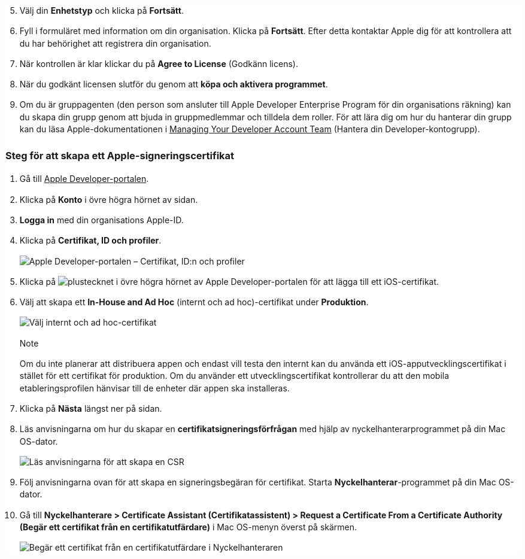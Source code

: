 5. Välj din **Enhetstyp** och klicka på **Fortsätt**.

6. Fyll i formuläret med information om din organisation. Klicka på **Fortsätt**. Efter detta kontaktar Apple dig för att kontrollera att du har behörighet att registrera din organisation.

8. När kontrollen är klar klickar du på **Agree to License** (Godkänn licens).

9. När du godkänt licensen slutför du genom att **köpa och aktivera programmet**.

10. Om du är gruppagenten (den person som ansluter till Apple Developer Enterprise Program för din organisations räkning) kan du skapa din grupp genom att bjuda in gruppmedlemmar och tilldela dem roller. För att lära dig om hur du hanterar din grupp kan du läsa Apple-dokumentationen i [Managing Your Developer Account Team](https://developer.apple.com/library/content/documentation/IDEs/Conceptual/AppDistributionGuide/ManagingYourTeam/ManagingYourTeam.html#//apple_ref/doc/uid/TP40012582-CH16-SW1) (Hantera din Developer-kontogrupp).

### <a name="steps-to-create-an-apple-signing-certificate"></a>Steg för att skapa ett Apple-signeringscertifikat

1. Gå till [Apple Developer-portalen](https://developer.apple.com/).

2. Klicka på **Konto** i övre högra hörnet av sidan.

3. **Logga in** med din organisations Apple-ID.

4. Klicka på **Certifikat, ID och profiler**.

   ![Apple Developer-portalen – Certifikat, ID:n och profiler](./media/iOS-signing-cert-1.png)

5. Klicka på ![plustecknet i övre högra hörnet av](./media/iOS-signing-cert-2.png) Apple Developer-portalen för att lägga till ett iOS-certifikat.

6. Välj att skapa ett **In-House and Ad Hoc** (internt och ad hoc)-certifikat under **Produktion**.

   ![Välj internt och ad hoc-certifikat](./media/iOS-signing-cert-3.png)

   >[!NOTE]
   >Om du inte planerar att distribuera appen och endast vill testa den internt kan du använda ett iOS-apputvecklingscertifikat i stället för ett certifikat för produktion. Om du använder ett utvecklingscertifikat kontrollerar du att den mobila etableringsprofilen hänvisar till de enheter där appen ska installeras.

7. Klicka på **Nästa** längst ner på sidan.

8. Läs anvisningarna om hur du skapar en **certifikatsigneringsförfrågan** med hjälp av nyckelhanterarprogrammet på din Mac OS-dator.

   ![Läs anvisningarna för att skapa en CSR](./media/iOS-signing-cert-4.png)

9. Följ anvisningarna ovan för att skapa en signeringsbegäran för certifikat. Starta **Nyckelhanterar**-programmet på din Mac OS-dator.

10. Gå till **Nyckelhanterare > Certificate Assistant (Certifikatassistent) > Request a Certificate From a Certificate Authority (Begär ett certifikat från en certifikatutfärdare)** i Mac OS-menyn överst på skärmen.  

    ![Begär ett certifikat från en certifikatutfärdare i Nyckelhanteraren](./media/iOS-signing-cert-5.png)
